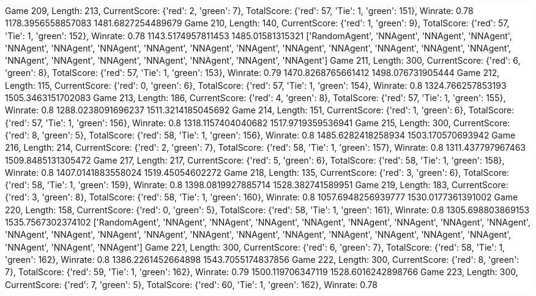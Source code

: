 Game 209, Length: 213,      CurrentScore: {'red': 2, 'green': 7},      TotalScore: {'red': 57, 'Tie': 1, 'green': 151},  Winrate: 0.78
1178.3956558857083
1481.6827254489679
Game 210, Length: 140,      CurrentScore: {'red': 1, 'green': 9},      TotalScore: {'red': 57, 'Tie': 1, 'green': 152},  Winrate: 0.78
1143.5174957811453
1485.01581315321
['RandomAgent', 'NNAgent', 'NNAgent', 'NNAgent', 'NNAgent', 'NNAgent', 'NNAgent', 'NNAgent', 'NNAgent', 'NNAgent', 'NNAgent', 'NNAgent', 'NNAgent', 'NNAgent', 'NNAgent', 'NNAgent', 'NNAgent', 'NNAgent', 'NNAgent', 'NNAgent', 'NNAgent', 'NNAgent']
Game 211, Length: 300,      CurrentScore: {'red': 6, 'green': 8},      TotalScore: {'red': 57, 'Tie': 1, 'green': 153},  Winrate: 0.79
1470.8268765661412
1498.076731905444
Game 212, Length: 115,      CurrentScore: {'red': 0, 'green': 6},      TotalScore: {'red': 57, 'Tie': 1, 'green': 154},  Winrate: 0.8
1324.766257853193
1505.3463151702083
Game 213, Length: 186,      CurrentScore: {'red': 4, 'green': 8},      TotalScore: {'red': 57, 'Tie': 1, 'green': 155},  Winrate: 0.8
1288.0238091696237
1511.3214185045692
Game 214, Length: 151,      CurrentScore: {'red': 1, 'green': 6},      TotalScore: {'red': 57, 'Tie': 1, 'green': 156},  Winrate: 0.8
1318.1157404040682
1517.9719359536941
Game 215, Length: 300,      CurrentScore: {'red': 8, 'green': 5},      TotalScore: {'red': 58, 'Tie': 1, 'green': 156},  Winrate: 0.8
1485.6282418258934
1503.170570693942
Game 216, Length: 214,      CurrentScore: {'red': 2, 'green': 7},      TotalScore: {'red': 58, 'Tie': 1, 'green': 157},  Winrate: 0.8
1311.437797967463
1509.8485131305472
Game 217, Length: 217,      CurrentScore: {'red': 5, 'green': 6},      TotalScore: {'red': 58, 'Tie': 1, 'green': 158},  Winrate: 0.8
1407.0141883558024
1519.45054602272
Game 218, Length: 135,      CurrentScore: {'red': 3, 'green': 6},      TotalScore: {'red': 58, 'Tie': 1, 'green': 159},  Winrate: 0.8
1398.0819927885714
1528.382741589951
Game 219, Length: 183,      CurrentScore: {'red': 3, 'green': 8},      TotalScore: {'red': 58, 'Tie': 1, 'green': 160},  Winrate: 0.8
1057.6948256939777
1530.0177361391002
Game 220, Length: 158,      CurrentScore: {'red': 0, 'green': 5},      TotalScore: {'red': 58, 'Tie': 1, 'green': 161},  Winrate: 0.8
1305.698803869153
1535.7567302374102
['RandomAgent', 'NNAgent', 'NNAgent', 'NNAgent', 'NNAgent', 'NNAgent', 'NNAgent', 'NNAgent', 'NNAgent', 'NNAgent', 'NNAgent', 'NNAgent', 'NNAgent', 'NNAgent', 'NNAgent', 'NNAgent', 'NNAgent', 'NNAgent', 'NNAgent', 'NNAgent', 'NNAgent', 'NNAgent', 'NNAgent']
Game 221, Length: 300,      CurrentScore: {'red': 6, 'green': 7},      TotalScore: {'red': 58, 'Tie': 1, 'green': 162},  Winrate: 0.8
1386.2261452664898
1543.7055174837856
Game 222, Length: 300,      CurrentScore: {'red': 8, 'green': 7},      TotalScore: {'red': 59, 'Tie': 1, 'green': 162},  Winrate: 0.79
1500.119706347119
1528.6016242898766
Game 223, Length: 300,      CurrentScore: {'red': 7, 'green': 5},      TotalScore: {'red': 60, 'Tie': 1, 'green': 162},  Winrate: 0.78